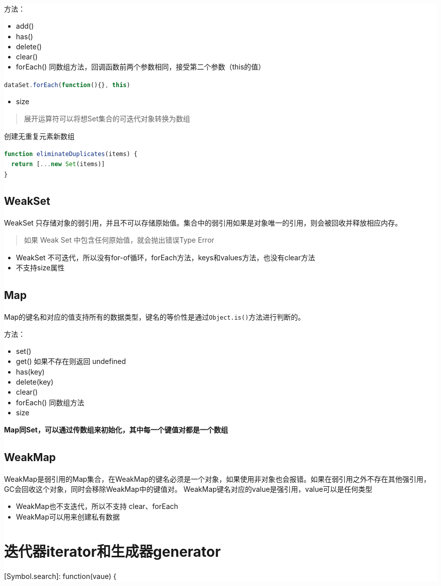 方法：

- add()
- has()
- delete()
- clear()
- forEach() 同数组方法，回调函数前两个参数相同，接受第二个参数（this的值）
```js
dataSet.forEach(function(){}, this)
```
- size

> 展开运算符可以将想Set集合的可迭代对象转换为数组

创建无重复元素新数组

```js
function eliminateDuplicates(items) {
  return [...new Set(items)]
}
```

## WeakSet

WeakSet 只存储对象的弱引用，并且不可以存储原始值。集合中的弱引用如果是对象唯一的引用，则会被回收并释放相应内存。

> 如果 Weak Set 中包含任何原始值，就会抛出错误Type Error

- WeakSet 不可迭代，所以没有for-of循环，forEach方法，keys和values方法，也没有clear方法
- 不支持size属性

## Map

Map的键名和对应的值支持所有的数据类型，键名的等价性是通过`Object.is()`方法进行判断的。

方法：

- set()
- get() 如果不存在则返回 undefined
- has(key)
- delete(key)
- clear()
- forEach() 同数组方法
- size

**Map同Set，可以通过传数组来初始化，其中每一个键值对都是一个数组**

## WeakMap

WeakMap是弱引用的Map集合，在WeakMap的键名必须是一个对象，如果使用非对象也会报错。如果在弱引用之外不存在其他强引用，GC会回收这个对象，同时会移除WeakMap中的键值对。
WeakMap键名对应的value是强引用，value可以是任何类型

- WeakMap也不支迭代，所以不支持 clear、forEach
- WeakMap可以用来创建私有数据


# 迭代器iterator和生成器generator


  [Symbol.search]: function(vaue) {